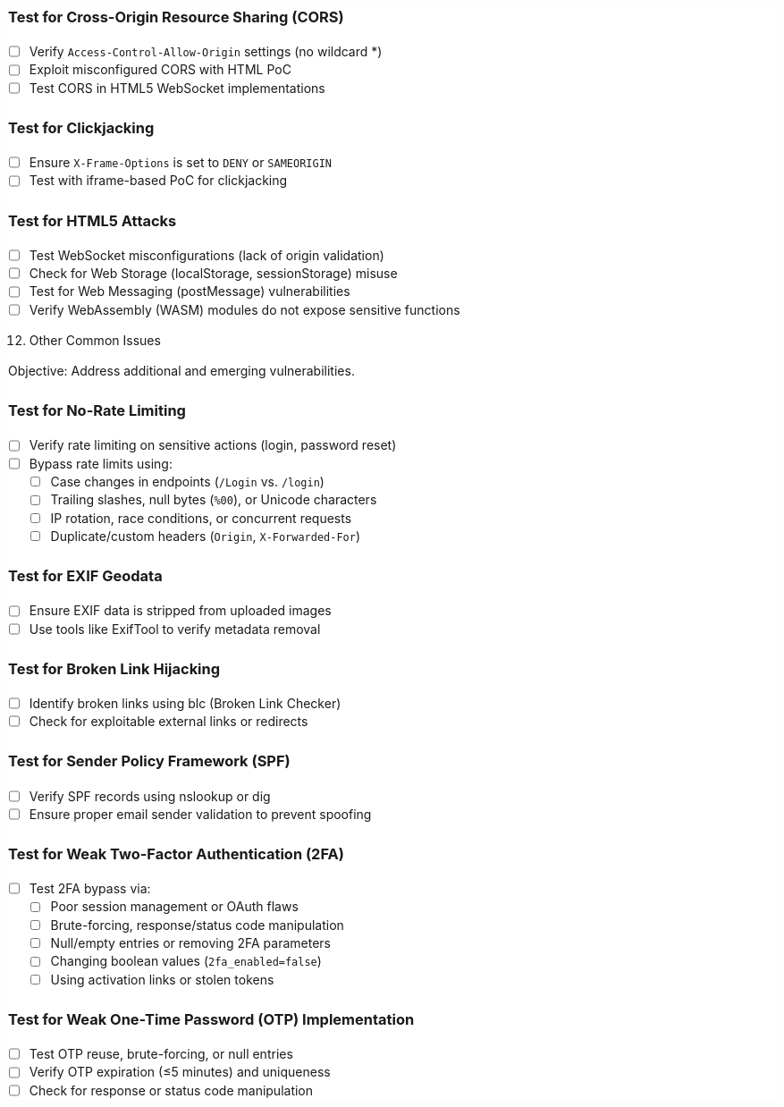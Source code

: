 ### Test for Cross-Origin Resource Sharing (CORS)
- [ ] Verify `Access-Control-Allow-Origin` settings (no wildcard *)
- [ ] Exploit misconfigured CORS with HTML PoC
- [ ] Test CORS in HTML5 WebSocket implementations

### Test for Clickjacking
- [ ] Ensure `X-Frame-Options` is set to `DENY` or `SAMEORIGIN`
- [ ] Test with iframe-based PoC for clickjacking

### Test for HTML5 Attacks
- [ ] Test WebSocket misconfigurations (lack of origin validation)
- [ ] Check for Web Storage (localStorage, sessionStorage) misuse
- [ ] Test for Web Messaging (postMessage) vulnerabilities
- [ ] Verify WebAssembly (WASM) modules do not expose sensitive functions

12. Other Common Issues

Objective: Address additional and emerging vulnerabilities.

### Test for No-Rate Limiting
- [ ] Verify rate limiting on sensitive actions (login, password reset)
- [ ] Bypass rate limits using:
  - [ ] Case changes in endpoints (`/Login` vs. `/login`)
  - [ ] Trailing slashes, null bytes (`%00`), or Unicode characters
  - [ ] IP rotation, race conditions, or concurrent requests
  - [ ] Duplicate/custom headers (`Origin`, `X-Forwarded-For`)

### Test for EXIF Geodata
- [ ] Ensure EXIF data is stripped from uploaded images
- [ ] Use tools like ExifTool to verify metadata removal

### Test for Broken Link Hijacking
- [ ] Identify broken links using blc (Broken Link Checker)
- [ ] Check for exploitable external links or redirects

### Test for Sender Policy Framework (SPF)
- [ ] Verify SPF records using nslookup or dig
- [ ] Ensure proper email sender validation to prevent spoofing

### Test for Weak Two-Factor Authentication (2FA)
- [ ] Test 2FA bypass via:
  - [ ] Poor session management or OAuth flaws
  - [ ] Brute-forcing, response/status code manipulation
  - [ ] Null/empty entries or removing 2FA parameters
  - [ ] Changing boolean values (`2fa_enabled=false`)
  - [ ] Using activation links or stolen tokens

### Test for Weak One-Time Password (OTP) Implementation
- [ ] Test OTP reuse, brute-forcing, or null entries
- [ ] Verify OTP expiration (≤5 minutes) and uniqueness
- [ ] Check for response or status code manipulation
